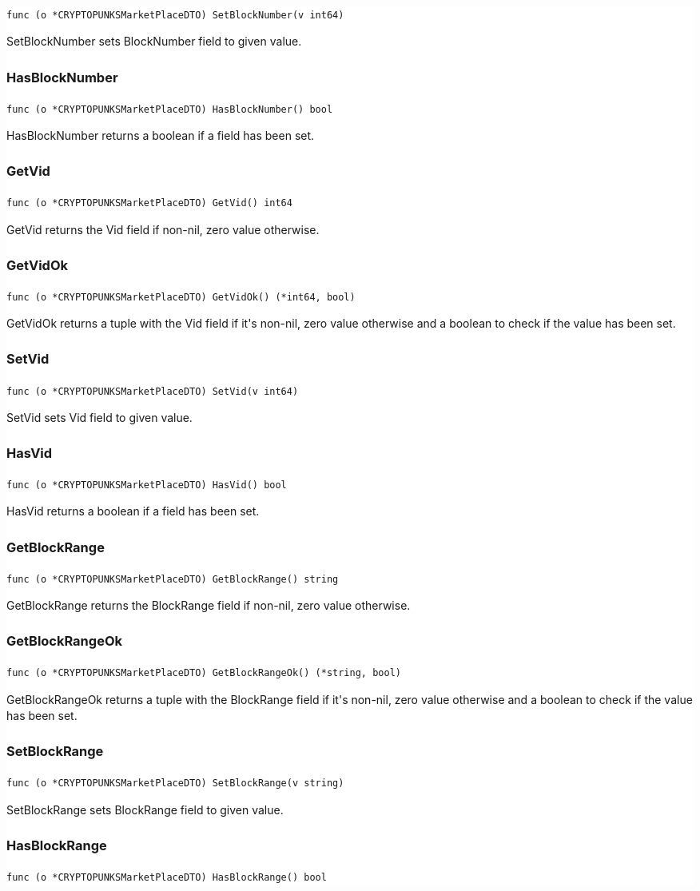 `func (o *CRYPTOPUNKSMarketPlaceDTO) SetBlockNumber(v int64)`

SetBlockNumber sets BlockNumber field to given value.

### HasBlockNumber

`func (o *CRYPTOPUNKSMarketPlaceDTO) HasBlockNumber() bool`

HasBlockNumber returns a boolean if a field has been set.

### GetVid

`func (o *CRYPTOPUNKSMarketPlaceDTO) GetVid() int64`

GetVid returns the Vid field if non-nil, zero value otherwise.

### GetVidOk

`func (o *CRYPTOPUNKSMarketPlaceDTO) GetVidOk() (*int64, bool)`

GetVidOk returns a tuple with the Vid field if it's non-nil, zero value otherwise
and a boolean to check if the value has been set.

### SetVid

`func (o *CRYPTOPUNKSMarketPlaceDTO) SetVid(v int64)`

SetVid sets Vid field to given value.

### HasVid

`func (o *CRYPTOPUNKSMarketPlaceDTO) HasVid() bool`

HasVid returns a boolean if a field has been set.

### GetBlockRange

`func (o *CRYPTOPUNKSMarketPlaceDTO) GetBlockRange() string`

GetBlockRange returns the BlockRange field if non-nil, zero value otherwise.

### GetBlockRangeOk

`func (o *CRYPTOPUNKSMarketPlaceDTO) GetBlockRangeOk() (*string, bool)`

GetBlockRangeOk returns a tuple with the BlockRange field if it's non-nil, zero value otherwise
and a boolean to check if the value has been set.

### SetBlockRange

`func (o *CRYPTOPUNKSMarketPlaceDTO) SetBlockRange(v string)`

SetBlockRange sets BlockRange field to given value.

### HasBlockRange

`func (o *CRYPTOPUNKSMarketPlaceDTO) HasBlockRange() bool`
